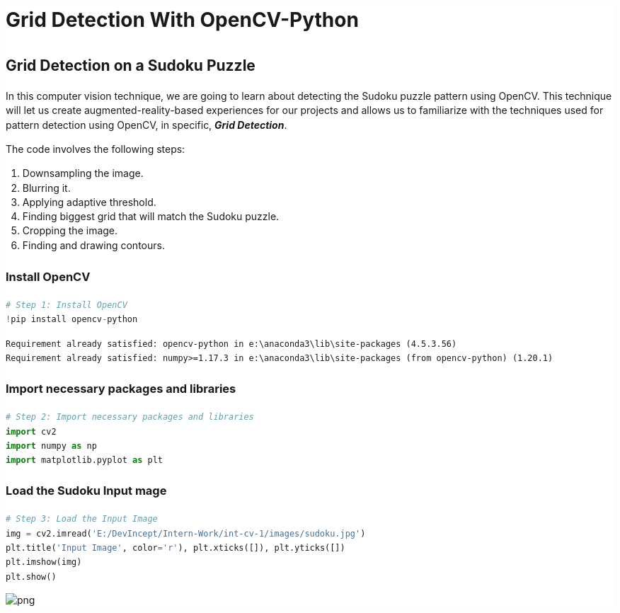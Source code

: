 # **Grid Detection With OpenCV-Python**

## Grid Detection on a Sudoku Puzzle

In this computer vision technique, we are going to learn about detecting the Sudoku puzzle pattern using OpenCV. This technique will let us create augmented-reality-based experiences for our projects and allows us to familiarize with the techniques used for pattern detection using OpenCV, in specific, _**Grid Detection**_.

The code involves the following steps:

1. Downsampling the image.
2. Blurring it.
3. Applying adaptive threshold.
4. Finding biggest grid that will match the Sudoku puzzle.
5. Cropping the image.
6. Finding and drawing contours.

### Install OpenCV


```python
# Step 1: Install OpenCV
!pip install opencv-python
```

    Requirement already satisfied: opencv-python in e:\anaconda3\lib\site-packages (4.5.3.56)
    Requirement already satisfied: numpy>=1.17.3 in e:\anaconda3\lib\site-packages (from opencv-python) (1.20.1)
    

### Import necessary packages and libraries


```python
# Step 2: Import necessary packages and libraries
import cv2
import numpy as np
import matplotlib.pyplot as plt
```

### Load the Sudoku Input mage


```python
# Step 3: Load the Input Image
img = cv2.imread('E:/DevIncept/Intern-Work/int-cv-1/images/sudoku.jpg')
plt.title('Input Image', color='r'), plt.xticks([]), plt.yticks([])
plt.imshow(img)
plt.show()
```


    
![png](output_8_0.png)
    